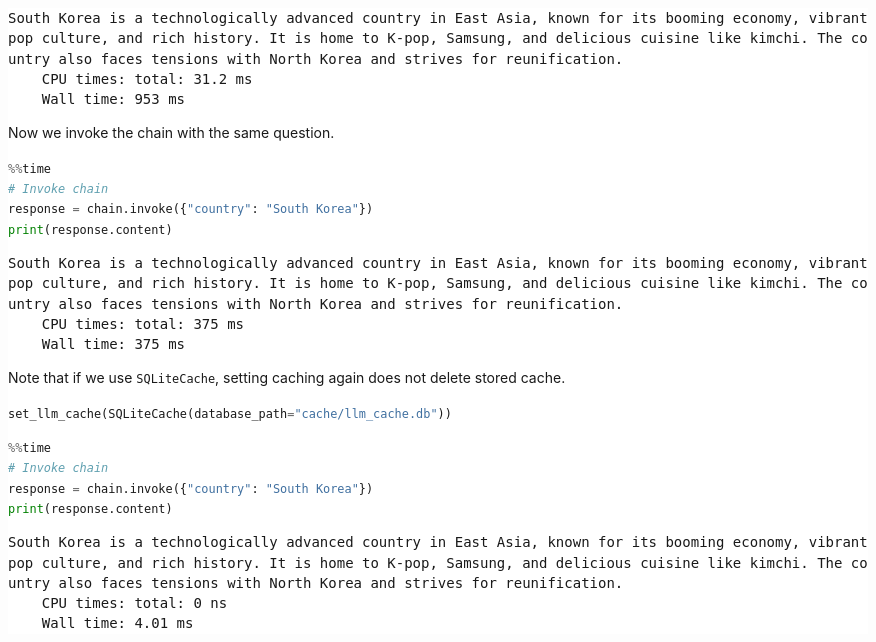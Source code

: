 <pre class="custom">South Korea is a technologically advanced country in East Asia, known for its booming economy, vibrant pop culture, and rich history. It is home to K-pop, Samsung, and delicious cuisine like kimchi. The country also faces tensions with North Korea and strives for reunification.
    CPU times: total: 31.2 ms
    Wall time: 953 ms
</pre>

Now we invoke the chain with the same question.

```python
%%time
# Invoke chain
response = chain.invoke({"country": "South Korea"})
print(response.content)
```

<pre class="custom">South Korea is a technologically advanced country in East Asia, known for its booming economy, vibrant pop culture, and rich history. It is home to K-pop, Samsung, and delicious cuisine like kimchi. The country also faces tensions with North Korea and strives for reunification.
    CPU times: total: 375 ms
    Wall time: 375 ms
</pre>

Note that if we use ```SQLiteCache```, setting caching again does not delete stored cache.

```python
set_llm_cache(SQLiteCache(database_path="cache/llm_cache.db"))
```

```python
%%time
# Invoke chain
response = chain.invoke({"country": "South Korea"})
print(response.content)
```

<pre class="custom">South Korea is a technologically advanced country in East Asia, known for its booming economy, vibrant pop culture, and rich history. It is home to K-pop, Samsung, and delicious cuisine like kimchi. The country also faces tensions with North Korea and strives for reunification.
    CPU times: total: 0 ns
    Wall time: 4.01 ms
</pre>
